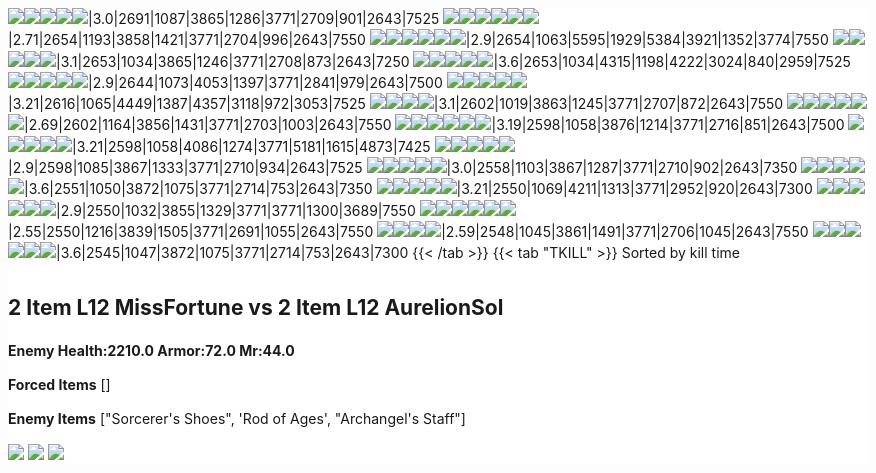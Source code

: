 ![](/item/6676.png)![](/item/3004.png)![](/item/1001.png)![](/item/1055.png)![](/item/1037.png)|3.0|2691|1087|3865|1286|3771|2709|901|2643|7525
![](/item/6691.png)![](/item/3095.png)![](/item/1001.png)![](/item/1055.png)![](/item/1036.png)![](/item/1036.png)|2.71|2654|1193|3858|1421|3771|2704|996|2643|7550
![](/item/6691.png)![](/item/6673.png)![](/item/1001.png)![](/item/1055.png)![](/item/1036.png)![](/item/1036.png)|2.9|2654|1063|5595|1929|5384|3921|1352|3774|7550
![](/item/6691.png)![](/item/3006.png)![](/item/1055.png)![](/item/1038.png)![](/item/1038.png)|3.1|2653|1034|3865|1246|3771|2708|873|2643|7250
![](/item/6691.png)![](/item/6609.png)![](/item/1001.png)![](/item/1055.png)![](/item/1037.png)|3.6|2653|1034|4315|1198|4222|3024|840|2959|7525
![](/item/6676.png)![](/item/3074.png)![](/item/1001.png)![](/item/1055.png)![](/item/1036.png)|2.9|2644|1073|4053|1397|3771|2841|979|2643|7500
![](/item/6676.png)![](/item/3814.png)![](/item/1001.png)![](/item/1055.png)![](/item/1037.png)|3.21|2616|1065|4449|1387|4357|3118|972|3053|7525
![](/item/6691.png)![](/item/3004.png)![](/item/1055.png)![](/item/3006.png)|3.1|2602|1019|3863|1245|3771|2707|872|2643|7550
![](/item/6691.png)![](/item/3087.png)![](/item/1001.png)![](/item/1055.png)![](/item/1036.png)![](/item/1036.png)|2.69|2602|1164|3856|1431|3771|2703|1003|2643|7550
![](/item/6676.png)![](/item/3006.png)![](/item/1055.png)![](/item/1038.png)![](/item/1038.png)![](/item/1036.png)|3.19|2598|1058|3876|1214|3771|2716|851|2643|7500
![](/item/6676.png)![](/item/3156.png)![](/item/1001.png)![](/item/1055.png)![](/item/1037.png)|3.21|2598|1058|4086|1274|3771|5181|1615|4873|7425
![](/item/6676.png)![](/item/3508.png)![](/item/1001.png)![](/item/1055.png)![](/item/1037.png)|2.9|2598|1085|3867|1333|3771|2710|934|2643|7525
![](/item/3179.png)![](/item/3036.png)![](/item/1001.png)![](/item/1055.png)![](/item/1038.png)|3.0|2558|1103|3867|1287|3771|2710|902|2643|7350
![](/item/3179.png)![](/item/6696.png)![](/item/1001.png)![](/item/1055.png)![](/item/1038.png)|3.6|2551|1050|3872|1075|3771|2714|753|2643|7350
![](/item/6676.png)![](/item/3072.png)![](/item/1001.png)![](/item/1055.png)![](/item/1036.png)|3.21|2550|1069|4211|1313|3771|2952|920|2643|7300
![](/item/6691.png)![](/item/3139.png)![](/item/1001.png)![](/item/1055.png)![](/item/1036.png)![](/item/1036.png)|2.9|2550|1032|3855|1329|3771|3771|1300|3689|7550
![](/item/6691.png)![](/item/6672.png)![](/item/1001.png)![](/item/1055.png)![](/item/1036.png)![](/item/1036.png)|2.55|2550|1216|3839|1505|3771|2691|1055|2643|7550
![](/item/6676.png)![](/item/6696.png)![](/item/1055.png)![](/item/3006.png)|2.59|2548|1045|3861|1491|3771|2706|1045|2643|7550
![](/item/3179.png)![](/item/6695.png)![](/item/1001.png)![](/item/1055.png)![](/item/1038.png)![](/item/1036.png)|3.6|2545|1047|3872|1075|3771|2714|753|2643|7300
{{< /tab >}}
{{< tab "TKILL" >}}
Sorted by kill time
## 2 Item L12 MissFortune vs 2 Item L12 AurelionSol

**Enemy Health:2210.0 Armor:72.0 Mr:44.0**


**Forced Items** []








**Enemy Items** ["Sorcerer's Shoes", 'Rod of Ages', "Archangel's Staff"]





![](/item/3020.png)
![](/item/6657.png)
![](/item/3003.png)
